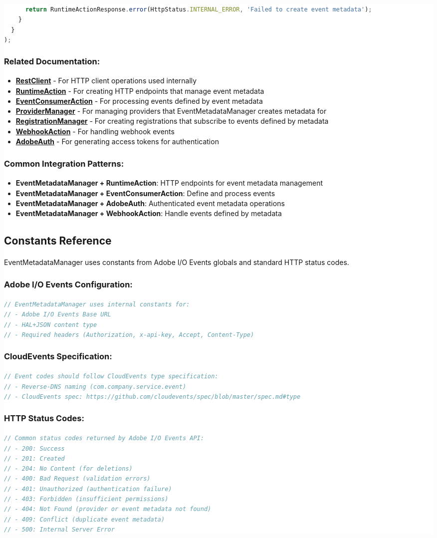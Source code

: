 ```typescript
      return RuntimeActionResponse.error(HttpStatus.INTERNAL_ERROR, 'Failed to create event metadata');
    }
  }
);
```

### Related Documentation:

- **[RestClient](./rest-client.md)** - For HTTP client operations used internally
- **[RuntimeAction](./runtime-action.md)** - For creating HTTP endpoints that manage event metadata
- **[EventConsumerAction](./event-consumer-action.md)** - For processing events defined by event metadata
- **[ProviderManager](./provider.md)** - For managing providers that EventMetadataManager creates metadata for
- **[RegistrationManager](./registration.md)** - For creating registrations that subscribe to events defined by metadata
- **[WebhookAction](./webhook-action.md)** - For handling webhook events
- **[AdobeAuth](./adobe-auth.md)** - For generating access tokens for authentication

### Common Integration Patterns:

- **EventMetadataManager + RuntimeAction**: HTTP endpoints for event metadata management
- **EventMetadataManager + EventConsumerAction**: Define and process events
- **EventMetadataManager + AdobeAuth**: Authenticated event metadata operations
- **EventMetadataManager + WebhookAction**: Handle events defined by metadata

## Constants Reference

EventMetadataManager uses constants from Adobe I/O Events globals and standard HTTP status codes.

### Adobe I/O Events Configuration:

```typescript
// EventMetadataManager uses internal constants for:
// - Adobe I/O Events Base URL
// - HAL+JSON content type
// - Required headers (Authorization, x-api-key, Accept, Content-Type)
```

### CloudEvents Specification:

```typescript
// Event codes should follow CloudEvents type specification:
// - Reverse-DNS naming (com.company.service.event)
// - CloudEvents spec: https://github.com/cloudevents/spec/blob/master/spec.md#type
```

### HTTP Status Codes:

```typescript
// Common status codes returned by Adobe I/O Events API:
// - 200: Success
// - 201: Created
// - 204: No Content (for deletions)
// - 400: Bad Request (validation errors)
// - 401: Unauthorized (authentication failure)
// - 403: Forbidden (insufficient permissions)
// - 404: Not Found (provider or event metadata not found)
// - 409: Conflict (duplicate event metadata)
// - 500: Internal Server Error
```
